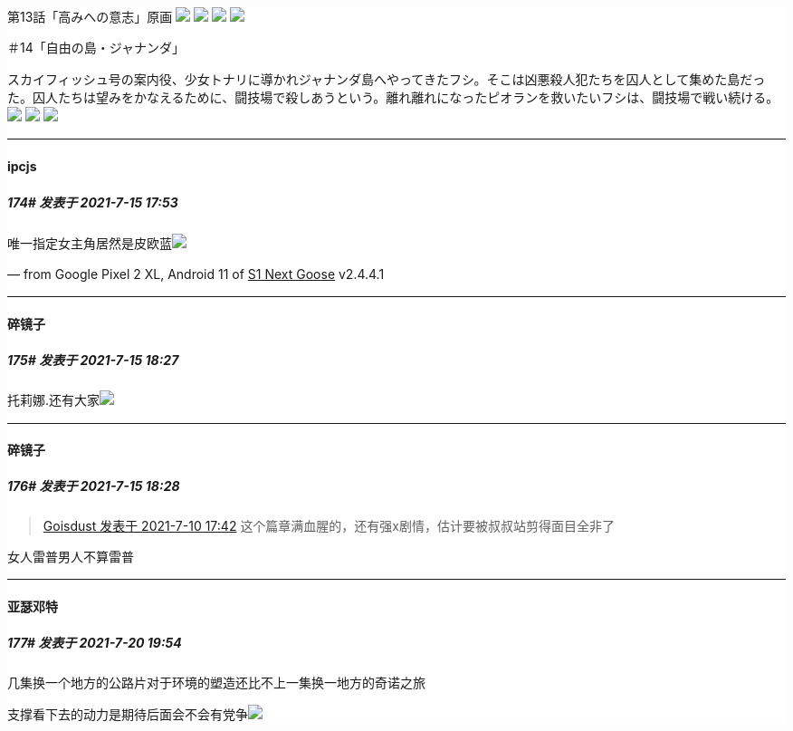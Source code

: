 第13話「高みへの意志」原画
<img src="https://p.sda1.dev/2/e93c2480d9e11fac2fd7cc8855c91d93/20210715_174325.jpg" referrerpolicy="no-referrer">
<img src="https://p.sda1.dev/2/375ff520fb1e1ecdfb1f7cd61de26c1a/20210715_174326.jpg" referrerpolicy="no-referrer">
<img src="https://p.sda1.dev/2/cbf4625e790cbdae7278842207250bdb/20210715_174328.jpg" referrerpolicy="no-referrer">
<img src="https://p.sda1.dev/2/2f01d053677b75fa6c5ac72fd524614f/20210715_174329.jpg" referrerpolicy="no-referrer">

＃14「自由の島・ジャナンダ」

スカイフィッシュ号の案内役、少女トナリに導かれジャナンダ島へやってきたフシ。そこは凶悪殺人犯たちを囚人として集めた島だった。囚人たちは望みをかなえるために、闘技場で殺しあうという。離れ離れになったピオランを救いたいフシは、闘技場で戦い続ける。
<img src="https://p.sda1.dev/2/11318a8b41e9893130f5c6c6d04fcee3/1.png" referrerpolicy="no-referrer">
<img src="https://p.sda1.dev/2/ce76b2d6f1efc3f7a157bf057531a414/2.png" referrerpolicy="no-referrer">
<img src="https://p.sda1.dev/2/0c021da95fad999f534ed91948b12217/3.png" referrerpolicy="no-referrer">

*****

####  ipcjs  
##### 174#       发表于 2021-7-15 17:53

唯一指定女主角居然是皮欧蓝<img src="https://static.saraba1st.com/image/smiley/face2017/068.png" referrerpolicy="no-referrer">

— from Google Pixel 2 XL, Android 11 of [S1 Next Goose](https://pan.baidu.com/s/1mi43uRm) v2.4.4.1

*****

####  碎镜子  
##### 175#       发表于 2021-7-15 18:27

托莉娜.还有大家<img src="https://static.saraba1st.com/image/smiley/face2017/067.png" referrerpolicy="no-referrer">

*****

####  碎镜子  
##### 176#       发表于 2021-7-15 18:28

<blockquote><a href="httphttps://bbs.saraba1st.com/2b/forum.php?mod=redirect&amp;goto=findpost&amp;pid=51911054&amp;ptid=1998418" target="_blank">Goisdust 发表于 2021-7-10 17:42</a>
这个篇章满血腥的，还有强x剧情，估计要被叔叔站剪得面目全非了</blockquote>
女人雷普男人不算雷普

*****

####  亚瑟邓特  
##### 177#       发表于 2021-7-20 19:54

几集换一个地方的公路片对于环境的塑造还比不上一集换一地方的奇诺之旅

支撑看下去的动力是期待后面会不会有党争<img src="https://static.saraba1st.com/image/smiley/face2017/037.png" referrerpolicy="no-referrer">
